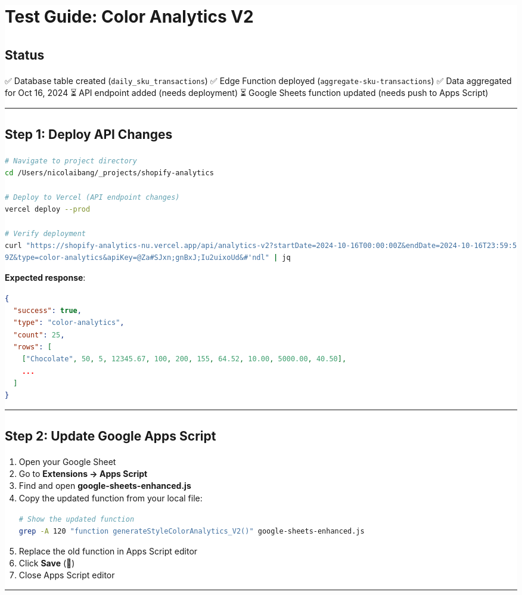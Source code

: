# Test Guide: Color Analytics V2

## Status
✅ Database table created (`daily_sku_transactions`)
✅ Edge Function deployed (`aggregate-sku-transactions`)
✅ Data aggregated for Oct 16, 2024
⏳ API endpoint added (needs deployment)
⏳ Google Sheets function updated (needs push to Apps Script)

---

## Step 1: Deploy API Changes

```bash
# Navigate to project directory
cd /Users/nicolaibang/_projects/shopify-analytics

# Deploy to Vercel (API endpoint changes)
vercel deploy --prod

# Verify deployment
curl "https://shopify-analytics-nu.vercel.app/api/analytics-v2?startDate=2024-10-16T00:00:00Z&endDate=2024-10-16T23:59:59Z&type=color-analytics&apiKey=@Za#SJxn;gnBxJ;Iu2uixoUd&#'ndl" | jq
```

**Expected response**:
```json
{
  "success": true,
  "type": "color-analytics",
  "count": 25,
  "rows": [
    ["Chocolate", 50, 5, 12345.67, 100, 200, 155, 64.52, 10.00, 5000.00, 40.50],
    ...
  ]
}
```

---

## Step 2: Update Google Apps Script

1. Open your Google Sheet
2. Go to **Extensions → Apps Script**
3. Find and open **google-sheets-enhanced.js**
4. Copy the updated function from your local file:
   ```bash
   # Show the updated function
   grep -A 120 "function generateStyleColorAnalytics_V2()" google-sheets-enhanced.js
   ```
5. Replace the old function in Apps Script editor
6. Click **Save** (💾)
7. Close Apps Script editor

---